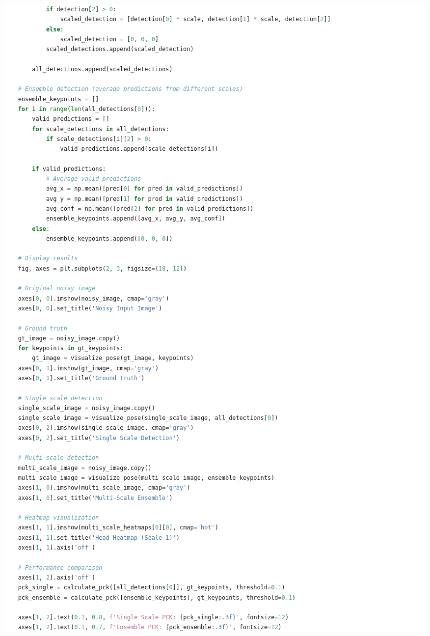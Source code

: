 ```python
            if detection[2] > 0:
                scaled_detection = [detection[0] * scale, detection[1] * scale, detection[2]]
            else:
                scaled_detection = [0, 0, 0]
            scaled_detections.append(scaled_detection)
        
        all_detections.append(scaled_detections)
    
    # Ensemble detection (average predictions from different scales)
    ensemble_keypoints = []
    for i in range(len(all_detections[0])):
        valid_predictions = []
        for scale_detections in all_detections:
            if scale_detections[i][2] > 0:
                valid_predictions.append(scale_detections[i])
        
        if valid_predictions:
            # Average valid predictions
            avg_x = np.mean([pred[0] for pred in valid_predictions])
            avg_y = np.mean([pred[1] for pred in valid_predictions])
            avg_conf = np.mean([pred[2] for pred in valid_predictions])
            ensemble_keypoints.append([avg_x, avg_y, avg_conf])
        else:
            ensemble_keypoints.append([0, 0, 0])
    
    # Display results
    fig, axes = plt.subplots(2, 3, figsize=(18, 12))
    
    # Original noisy image
    axes[0, 0].imshow(noisy_image, cmap='gray')
    axes[0, 0].set_title('Noisy Input Image')
    
    # Ground truth
    gt_image = noisy_image.copy()
    for keypoints in gt_keypoints:
        gt_image = visualize_pose(gt_image, keypoints)
    axes[0, 1].imshow(gt_image, cmap='gray')
    axes[0, 1].set_title('Ground Truth')
    
    # Single scale detection
    single_scale_image = noisy_image.copy()
    single_scale_image = visualize_pose(single_scale_image, all_detections[0])
    axes[0, 2].imshow(single_scale_image, cmap='gray')
    axes[0, 2].set_title('Single Scale Detection')
    
    # Multi-scale detection
    multi_scale_image = noisy_image.copy()
    multi_scale_image = visualize_pose(multi_scale_image, ensemble_keypoints)
    axes[1, 0].imshow(multi_scale_image, cmap='gray')
    axes[1, 0].set_title('Multi-Scale Ensemble')
    
    # Heatmap visualization
    axes[1, 1].imshow(multi_scale_heatmaps[0][0], cmap='hot')
    axes[1, 1].set_title('Head Heatmap (Scale 1)')
    axes[1, 1].axis('off')
    
    # Performance comparison
    axes[1, 2].axis('off')
    pck_single = calculate_pck([all_detections[0]], gt_keypoints, threshold=0.1)
    pck_ensemble = calculate_pck([ensemble_keypoints], gt_keypoints, threshold=0.1)
    
    axes[1, 2].text(0.1, 0.8, f'Single Scale PCK: {pck_single:.3f}', fontsize=12)
    axes[1, 2].text(0.1, 0.7, f'Ensemble PCK: {pck_ensemble:.3f}', fontsize=12)
```